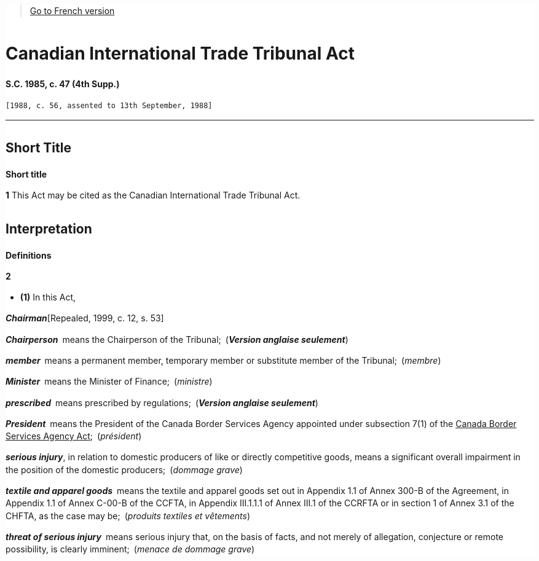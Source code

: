 > [Go to French version](/fr/Lois/Lois%20du%20Canada/1985/ch.%2047%20(4th%20Supp.).md)

# Canadian International Trade Tribunal Act

**S.C. 1985, c. 47 (4th Supp.)**


```
[1988, c. 56, assented to 13th September, 1988]
```
----------



## Short Title



**Short title**

**1** This Act may be cited as the Canadian International Trade Tribunal Act.




## Interpretation



**Definitions**

**2** 

- **(1)** In this Act,

***Chairman***[Repealed, 1999, c. 12, s. 53]

***Chairperson*** means the Chairperson of the Tribunal; (***Version anglaise seulement***)

***member*** means a permanent member, temporary member or substitute member of the Tribunal; (*membre*)

***Minister*** means the Minister of Finance; (*ministre*)

***prescribed*** means prescribed by regulations; (***Version anglaise seulement***)

***President*** means the President of the Canada Border Services Agency appointed under subsection 7(1) of the [Canada Border Services Agency Act](/en/Acts/Statutes%20of%20Canada/2005/c.%2038.md); (*président*)

***serious injury***, in relation to domestic producers of like or directly competitive goods, means a significant overall impairment in the position of the domestic producers; (*dommage grave*)

***textile and apparel goods*** means the textile and apparel goods set out in Appendix 1.1 of Annex 300-B of the Agreement, in Appendix 1.1 of Annex C-00-B of the CCFTA, in Appendix III.1.1.1 of Annex III.1 of the CCRFTA or in section 1 of Annex 3.1 of the CHFTA, as the case may be; (*produits textiles et vêtements*)

***threat of serious injury*** means serious injury that, on the basis of facts, and not merely of allegation, conjecture or remote possibility, is clearly imminent; (*menace de dommage grave*)
